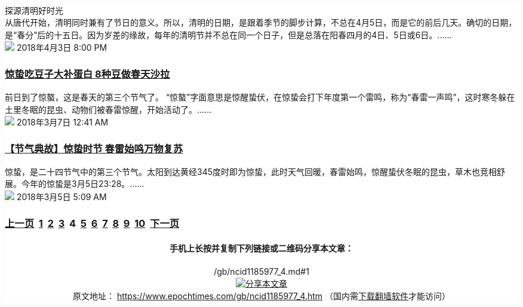 探源清明好时光</a><br></h3>从唐代开始，清明同时兼有了节日的意义。所以，清明的日期，是跟着季节的脚步计算，不总在4月5日，而是它的前后几天。确切的日期，是“春分”后的十五日。因为岁差的缘故，每年的清明节并不总在同一个日子，但是总落在阳春四月的4日、5日或6日。......<br><img align="bottom" src="https://www.epochtimes.com/assets/themes/djy/images/time.gif"> 2018年4月3日 8:00 PM									</td></tr>  <tr><td width="742"><h3><a href="/gb/18/3/6/n10196183.md#1" target="_blank">惊蛰吃豆子大补蛋白 8种豆做春天沙拉</a><br></h3>前日到了惊螯，这是春天的第三个节气了。    “惊螯”字面意思是惊醒蛰伏，在惊蛰会打下年度第一个雷鸣，称为“春雷一声鸣”，这时寒冬躲在土里冬眠的昆虫、动物们被春雷惊醒，开始活动了。......<br><img align="bottom" src="https://www.epochtimes.com/assets/themes/djy/images/time.gif"> 2018年3月7日 12:41 AM									</td></tr>  <tr><td width="742"><h3><a href="/gb/18/2/28/n10179713.md#1" target="_blank">【节气典故】惊蛰时节 春雷始鸣万物复苏</a><br></h3>惊蛰，是二十四节气中的第三个节气。太阳到达黄经345度时即为惊蛰，此时天气回暖，春雷始鸣，惊醒蛰伏冬眠的昆虫，草木也竞相舒展。今年的惊蛰是3月5日23:28。......<br><img align="bottom" src="https://www.epochtimes.com/assets/themes/djy/images/time.gif"> 2018年3月5日 5:09 AM									</td></tr>  <tr><td><h3><a href="/gb/ncid1185977_3.md#1">上一页</a>&nbsp;&nbsp;<a href="/gb/ncid1185977.md#1">1</a>&nbsp;&nbsp;<a href="/gb/ncid1185977_2.md#1">2</a>&nbsp;&nbsp;<a href="/gb/ncid1185977_3.md#1">3</a>&nbsp;&nbsp;4&nbsp;&nbsp;<a href="/gb/ncid1185977_5.md#1">5</a>&nbsp;&nbsp;<a href="/gb/ncid1185977_6.md#1">6</a>&nbsp;&nbsp;<a href="/gb/ncid1185977_7.md#1">7</a>&nbsp;&nbsp;<a href="/gb/ncid1185977_8.md#1">8</a>&nbsp;&nbsp;<a href="/gb/ncid1185977_9.md#1">9</a>&nbsp;&nbsp;<a href="/gb/ncid1185977_10.md#1">10</a>&nbsp;&nbsp;<a href="/gb/ncid1185977_5.md#1">下一页</a></h3></td></tr>  </table><div align="center"><h4>手机上长按并复制下列链接或二维码分享本文章：</h4>/gb/ncid1185977_4.md#1<br><a href="/gb/ncid1185977_4.md#1"><img src="https://chart.apis.google.com/chart?cht=qr&chs=240x240&choe=UTF-8&chld=M|2&chl=/gb/ncid1185977_4.md%231" title="分享本文章"></a><br>原文地址： <a href="https://www.epochtimes.com/gb/ncid1185977_4.htm">https://www.epochtimes.com/gb/ncid1185977_4.htm</a>    （国内需<a href="https://github.com/bannedbook/fanqiang/wiki">下载翻墙软件</a>才能访问）</div>